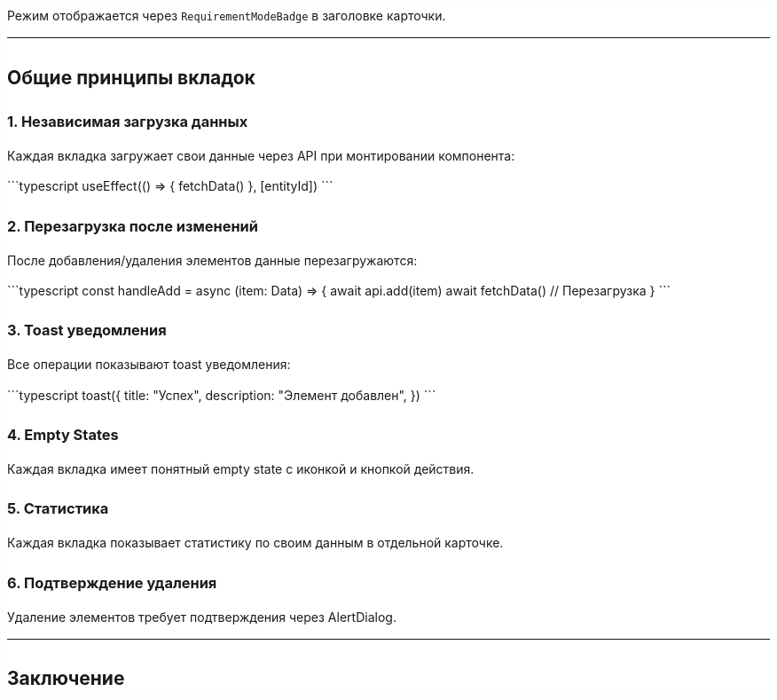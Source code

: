 Режим отображается через `RequirementModeBadge` в заголовке карточки.

---

## Общие принципы вкладок

### 1. Независимая загрузка данных

Каждая вкладка загружает свои данные через API при монтировании компонента:

\`\`\`typescript
useEffect(() => {
  fetchData()
}, [entityId])
\`\`\`

### 2. Перезагрузка после изменений

После добавления/удаления элементов данные перезагружаются:

\`\`\`typescript
const handleAdd = async (item: Data) => {
  await api.add(item)
  await fetchData() // Перезагрузка
}
\`\`\`

### 3. Toast уведомления

Все операции показывают toast уведомления:

\`\`\`typescript
toast({
  title: "Успех",
  description: "Элемент добавлен",
})
\`\`\`

### 4. Empty States

Каждая вкладка имеет понятный empty state с иконкой и кнопкой действия.

### 5. Статистика

Каждая вкладка показывает статистику по своим данным в отдельной карточке.

### 6. Подтверждение удаления

Удаление элементов требует подтверждения через AlertDialog.

---

## Заключение
